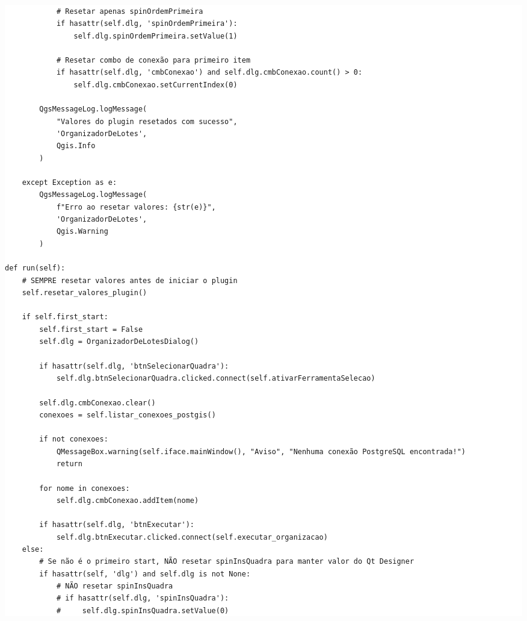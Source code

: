                 # Resetar apenas spinOrdemPrimeira
                if hasattr(self.dlg, 'spinOrdemPrimeira'):
                    self.dlg.spinOrdemPrimeira.setValue(1)
                
                # Resetar combo de conexão para primeiro item
                if hasattr(self.dlg, 'cmbConexao') and self.dlg.cmbConexao.count() > 0:
                    self.dlg.cmbConexao.setCurrentIndex(0)
            
            QgsMessageLog.logMessage(
                "Valores do plugin resetados com sucesso", 
                'OrganizadorDeLotes', 
                Qgis.Info
            )
            
        except Exception as e:
            QgsMessageLog.logMessage(
                f"Erro ao resetar valores: {str(e)}", 
                'OrganizadorDeLotes', 
                Qgis.Warning
            )

    def run(self):
        # SEMPRE resetar valores antes de iniciar o plugin
        self.resetar_valores_plugin()
        
        if self.first_start:
            self.first_start = False
            self.dlg = OrganizadorDeLotesDialog()
            
            if hasattr(self.dlg, 'btnSelecionarQuadra'):
                self.dlg.btnSelecionarQuadra.clicked.connect(self.ativarFerramentaSelecao)
            
            self.dlg.cmbConexao.clear()
            conexoes = self.listar_conexoes_postgis()
            
            if not conexoes:
                QMessageBox.warning(self.iface.mainWindow(), "Aviso", "Nenhuma conexão PostgreSQL encontrada!")
                return
            
            for nome in conexoes:
                self.dlg.cmbConexao.addItem(nome)
            
            if hasattr(self.dlg, 'btnExecutar'):
                self.dlg.btnExecutar.clicked.connect(self.executar_organizacao)
        else:
            # Se não é o primeiro start, NÃO resetar spinInsQuadra para manter valor do Qt Designer
            if hasattr(self, 'dlg') and self.dlg is not None:
                # NÃO resetar spinInsQuadra
                # if hasattr(self.dlg, 'spinInsQuadra'):
                #     self.dlg.spinInsQuadra.setValue(0)
                